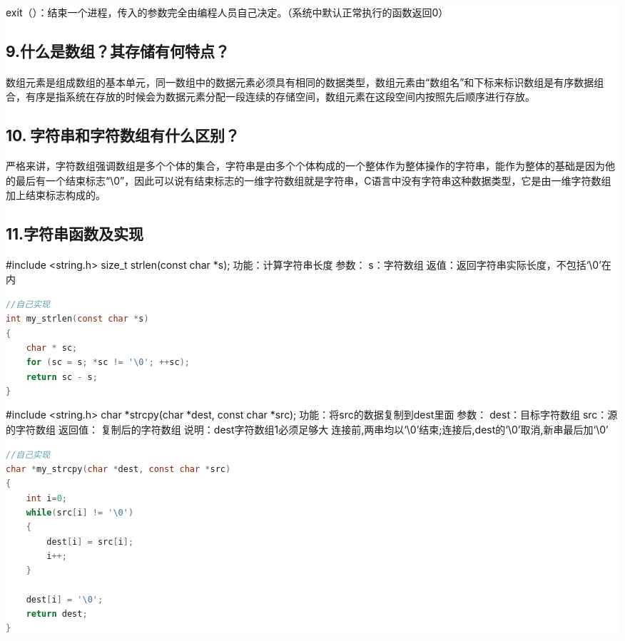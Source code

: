 exit（）：结束一个进程，传入的参数完全由编程人员自己决定。（系统中默认正常执行的函数返回0）

## 9.什么是数组？其存储有何特点？

数组元素是组成数组的基本单元，同一数组中的数据元素必须具有相同的数据类型，数组元素由“数组名”和下标来标识数组是有序数据组合，有序是指系统在存放的时候会为数据元素分配一段连续的存储空间，数组元素在这段空间内按照先后顺序进行存放。

## 10. 字符串和字符数组有什么区别？

严格来讲，字符数组强调数组是多个个体的集合，字符串是由多个个体构成的一个整体作为整体操作的字符串，能作为整体的基础是因为他的最后有一个结束标志“\0”，因此可以说有结束标志的一维字符数组就是字符串，C语言中没有字符串这种数据类型，它是由一维字符数组加上结束标志构成的。

## 11.字符串函数及实现

#include <string.h>
size_t strlen(const char *s);
功能：计算字符串长度
参数：
			s：字符数组
返值：返回字符串实际长度，不包括‘\0’在内

```c
//自己实现
int my_strlen(const char *s)
{
	char * sc;
	for (sc = s; *sc != '\0'; ++sc);
	return sc - s;
}
```

#include <string.h>
char *strcpy(char *dest, const char *src);
功能：将src的数据复制到dest里面
参数：
			dest：目标字符数组
			src：源的字符数组
返回值：
			复制后的字符数组
说明：dest字符数组1必须足够大
			连接前,两串均以‘\0’结束;连接后,dest的‘\0’取消,新串最后加‘\0’

```c
//自己实现
char *my_strcpy(char *dest, const char *src)
{
	int i=0;
	while(src[i] != '\0')
	{
		dest[i] = src[i];
		i++;
	}

	dest[i] = '\0';
	return dest;
}

```
